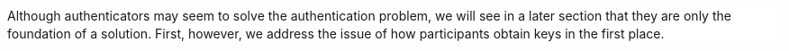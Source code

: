 Although authenticators may seem to solve the authentication problem, we
will see in a later section that they are only the foundation of a
solution. First, however, we address the issue of how participants
obtain keys in the first place.
